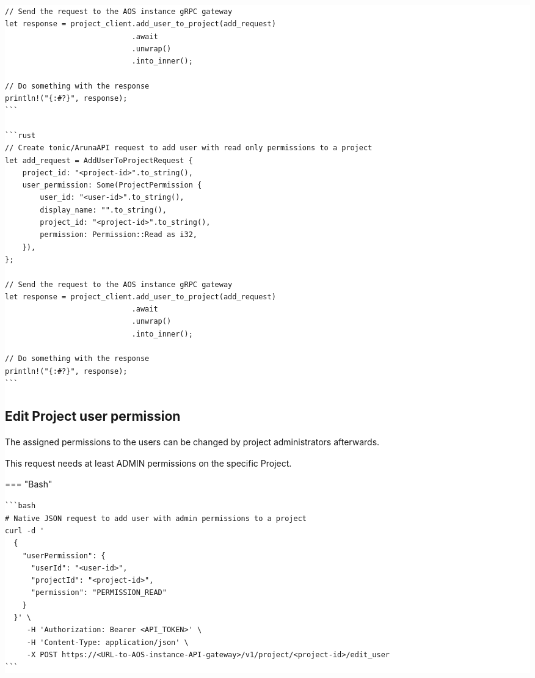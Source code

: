     // Send the request to the AOS instance gRPC gateway
    let response = project_client.add_user_to_project(add_request)
                                 .await
                                 .unwrap()
                                 .into_inner();
    
    // Do something with the response
    println!("{:#?}", response);
    ```
    
    ```rust
    // Create tonic/ArunaAPI request to add user with read only permissions to a project
    let add_request = AddUserToProjectRequest {
        project_id: "<project-id>".to_string(),
        user_permission: Some(ProjectPermission {
            user_id: "<user-id>".to_string(),
            display_name: "".to_string(),
            project_id: "<project-id>".to_string(),
            permission: Permission::Read as i32,
        }),
    };
    
    // Send the request to the AOS instance gRPC gateway
    let response = project_client.add_user_to_project(add_request)
                                 .await
                                 .unwrap()
                                 .into_inner();
    
    // Do something with the response
    println!("{:#?}", response);
    ```


## Edit Project user permission

The assigned permissions to the users can be changed by project administrators afterwards.

This request needs at least ADMIN permissions on the specific Project.

=== "Bash"

    ```bash
    # Native JSON request to add user with admin permissions to a project
    curl -d '
      {
        "userPermission": {
          "userId": "<user-id>",
          "projectId": "<project-id>",
          "permission": "PERMISSION_READ"
        }
      }' \
         -H 'Authorization: Bearer <API_TOKEN>' \
         -H 'Content-Type: application/json' \
         -X POST https://<URL-to-AOS-instance-API-gateway>/v1/project/<project-id>/edit_user
    ```
